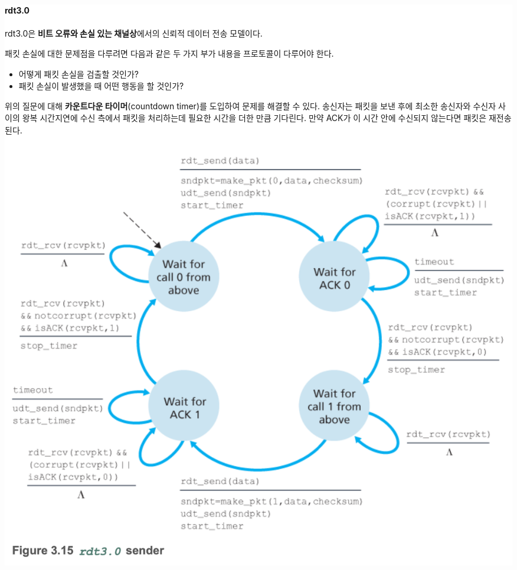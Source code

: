 #### rdt3.0

rdt3.0은 **비트 오류와 손실 있는 채널상**에서의 신뢰적 데이터 전송 모델이다.

패킷 손실에 대한 문제점을 다루려면 다음과 같은 두 가지 부가 내용을 프로토콜이 다루어야 한다.

* 어떻게 패킷 손실을 검출할 것인가?
* 패킷 손실이 발생했을 때 어떤 행동을 할 것인가?

위의 질문에 대해 **카운트다운 타이머**(countdown timer)를 도입하여 문제를 해결할 수 있다. 송신자는 패킷을 보낸 후에 최소한 송신자와 수신자 사이의 왕복 시간지연에 수신 측에서 패킷을 처리하는데 필요한 시간을 더한 만큼 기다린다. 만약 ACK가 이 시간 안에 수신되지 않는다면 패킷은 재전송된다.

![image-20231110170003485](./images/image-20231110170003485.png)
